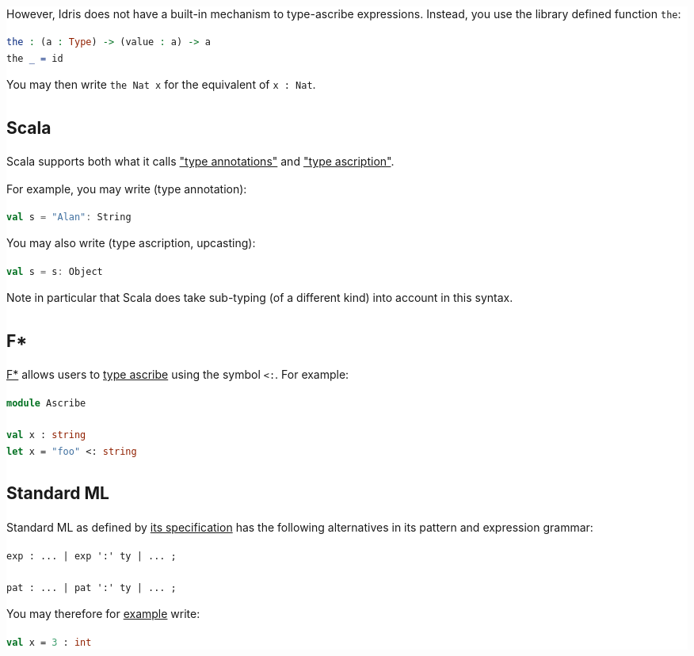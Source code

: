 However, Idris does not have a built-in mechanism to type-ascribe expressions.
Instead, you use the library defined function `the`:

```idris
the : (a : Type) -> (value : a) -> a
the _ = id
```

You may then write `the Nat x` for the equivalent of `x : Nat`.

## Scala

[scala_annot]: https://docs.scala-lang.org/style/types.html#annotations
[scala_ascribe]: https://docs.scala-lang.org/style/types.html#ascription

Scala supports both what it calls ["type annotations"][scala_annot] and
["type ascription"][scala_ascribe].
 
For example, you may write (type annotation):

```scala
val s = "Alan": String
```

You may also write (type ascription, upcasting):

```scala
val s = s: Object
```

Note in particular that Scala does take sub-typing (of a different kind) into
account in this syntax.

## F*

[fstar]: https://www.fstar-lang.org/
[fstar_ascribe]: https://github.com/FStarLang/FStar/wiki/F*-symbols-reference

[F*][fstar] allows users to [type ascribe][fstar_ascribe] using the symbol `<:`.
For example:

```ocaml
module Ascribe

val x : string
let x = "foo" <: string
```

## Standard ML

[sml97-defn]: http://sml-family.org/sml97-defn.pdf
[intro_ml]: https://courses.cs.washington.edu/courses/cse341/04wi/lectures/02-ml-intro.html

Standard ML as defined by [its specification][sml97-defn] has the following
alternatives in its pattern and expression grammar:

```
exp : ... | exp ':' ty | ... ;

pat : ... | pat ':' ty | ... ;
```

You may therefore for [example][intro_ml] write:

```sml
val x = 3 : int
```


[summary]: #summary
[RFC 803]: https://github.com/rust-lang/rfcs/blob/master/text/0803-type-ascription.md
[motivation]: #motivation
[RFC_803_motivation]: https://github.com/rust-lang/rfcs/blob/master/text/0803-type-ascription.md#motivation
[pointfree persuasion]: https://en.wikipedia.org/wiki/Tacit_programming
[TwoHardThings]: https://martinfowler.com/bliki/TwoHardThings.html
[agda-mode]: http://agda.readthedocs.io/en/v2.5.2/tools/emacs-mode.html
[idris-mode]: https://github.com/idris-hackers/idris-mode
[str_parse]: https://doc.rust-lang.org/nightly/std/primitive.str.html#method.parse
[match_concerns]: https://internals.rust-lang.org/t/lived-experiences-strange-match-ergonomics/7817
[parser-lalr.y]: https://github.com/rust-lang/rust/blob/9b5859aea199d5f34a4d4b5ae7112c5c41f3b242/src/grammar/parser-lalr.y#L722-L827
[RFC 2394]: https://github.com/rust-lang/rfcs/pull/2394
[RFC 2388]: https://github.com/rust-lang/rfcs/pull/2388
[RFC 243]: https://github.com/rust-lang/rfcs/pull/243
[niko_try_1]: https://github.com/rust-lang/rfcs/pull/2388#issuecomment-378750364
[async_nemo157_1]: https://github.com/rust-lang/rust/issues/50547#issuecomment-408169261
[guide-level-explanation]: #guide-level-explanation
[implicit coercions]: https://doc.rust-lang.org/beta/reference/type-coercions.html
[prec_unresolved]: https://github.com/rust-lang/rfcs/blob/master/text/0803-type-ascription.md#unresolved-questions
[prec_ref]: https://doc.rust-lang.org/beta/reference/expressions.html
[RFC 2388]: https://github.com/rust-lang/rfcs/pull/2388
[RFC 243]: https://github.com/rust-lang/rfcs/pull/243
[RFC 2394]: https://github.com/rust-lang/rfcs/pull/2394
[RFC 1685]: https://github.com/rust-lang/rfcs/blob/master/text/1685-deprecate-anonymous-parameters.md
[reference-level-explanation]: #reference-level-explanation
   [RFC 2115]: https://github.com/rust-lang/rfcs/blob/master/text/2115-argument-lifetimes.md#the-wildcard-lifetime
[RFC 1951]: https://github.com/rust-lang/rfcs/blob/master/text/1951-expand-impl-trait.md
[RFC 2071]: https://github.com/rust-lang/rfcs/blob/master/text/2071-impl-trait-existential-types.md#reference-impl-trait-in-let-const-and-static
[drawbacks]: #drawbacks
[alternatives]: #rationale-and-alternatives
[internals_6666]: https://internals.rust-lang.org/t/idea-change-type-ascription-syntax-from-to-type-keyword/6666
[rust-lang/rust#50547]: https://github.com/rust-lang/rust/issues/50547
[ViewPatterns]: https://ghc.haskell.org/trac/ghc/wiki/ViewPatterns
[rust-lang/rust#48309]: https://github.com/rust-lang/rust/pull/48309
[48309_noted]: https://github.com/rust-lang/rust/pull/48309#issuecomment-391288075
[verify_match_erg]: https://play.rust-lang.org/?gist=f484300d1f0435deed234faa9d1da14b&version=stable&mode=debug&edition=2015
[prior-art]: #prior-art
[PureScript]: https://github.com/purescript/documentation/blob/master/language/Types.md#type-annotations
[unresolved]: #unresolved-questions
[possible future work]: #possible-future-work
[see internals discussion]: https://internals.rust-lang.org/t/idea-simpler-method-syntax-private-helpers/7460
